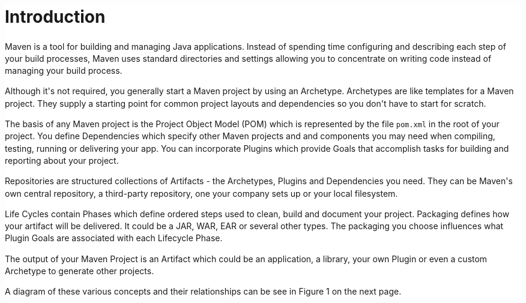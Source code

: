 # Introduction

Maven is a tool for building and managing Java applications. Instead of spending time configuring and describing each step of your build processes, Maven uses standard directories and settings  allowing you to concentrate on writing code instead of managing your build process.

Although it's not required, you generally start a Maven project by using an Archetype. Archetypes are like templates for a Maven project. They supply a starting point for common project layouts and dependencies so you don't have to start for scratch.

The basis of any Maven project is the Project Object Model (POM) which is represented by the file `pom.xml` in the root of your project. You define Dependencies which specify other Maven projects and and components you may need when compiling, testing, running or delivering your app. You can incorporate Plugins which provide Goals that accomplish tasks for building and reporting about your project.

Repositories are structured collections of Artifacts - the Archetypes, Plugins and Dependencies you need. They can be Maven's own central repository, a third-party repository, one your company sets up or your local filesystem.

Life Cycles contain Phases which define ordered steps used to clean, build and document your project.  Packaging defines how your artifact will be delivered. It could be a JAR, WAR, EAR or several other types. The packaging you choose influences what Plugin Goals are associated with each Lifecycle Phase.

The output of your Maven Project is an Artifact which could be an application, a library, your own Plugin or even a custom Archetype to generate other projects.

A diagram of these various concepts and their relationships can be see in Figure 1 on the next page.
